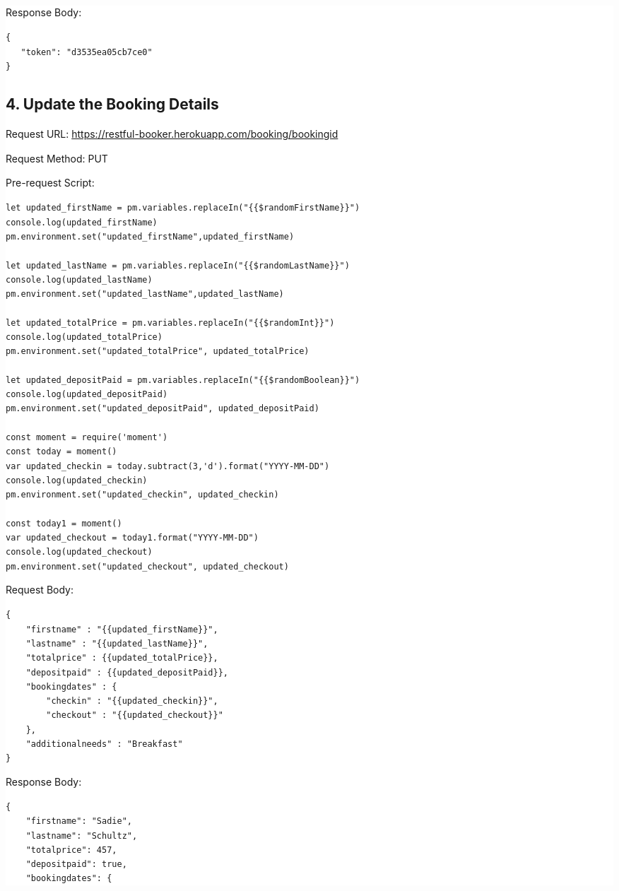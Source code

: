 Response Body:
```
{
   "token": "d3535ea05cb7ce0"
}
```

## 4. Update the Booking Details

Request URL: https://restful-booker.herokuapp.com/booking/bookingid

Request Method: PUT

Pre-request Script:

```
let updated_firstName = pm.variables.replaceIn("{{$randomFirstName}}")
console.log(updated_firstName)
pm.environment.set("updated_firstName",updated_firstName)

let updated_lastName = pm.variables.replaceIn("{{$randomLastName}}")
console.log(updated_lastName)
pm.environment.set("updated_lastName",updated_lastName)

let updated_totalPrice = pm.variables.replaceIn("{{$randomInt}}")
console.log(updated_totalPrice)
pm.environment.set("updated_totalPrice", updated_totalPrice)

let updated_depositPaid = pm.variables.replaceIn("{{$randomBoolean}}")
console.log(updated_depositPaid)
pm.environment.set("updated_depositPaid", updated_depositPaid)

const moment = require('moment')
const today = moment()
var updated_checkin = today.subtract(3,'d').format("YYYY-MM-DD")
console.log(updated_checkin)
pm.environment.set("updated_checkin", updated_checkin)

const today1 = moment()
var updated_checkout = today1.format("YYYY-MM-DD")
console.log(updated_checkout)
pm.environment.set("updated_checkout", updated_checkout)
```

Request Body:

```
{
	"firstname" : "{{updated_firstName}}",
	"lastname" : "{{updated_lastName}}",
	"totalprice" : {{updated_totalPrice}},
	"depositpaid" : {{updated_depositPaid}},
	"bookingdates" : {
    	"checkin" : "{{updated_checkin}}",
    	"checkout" : "{{updated_checkout}}"
	},
	"additionalneeds" : "Breakfast"
}
```
Response Body:
```
{
    "firstname": "Sadie",
    "lastname": "Schultz",
    "totalprice": 457,
    "depositpaid": true,
    "bookingdates": {
```